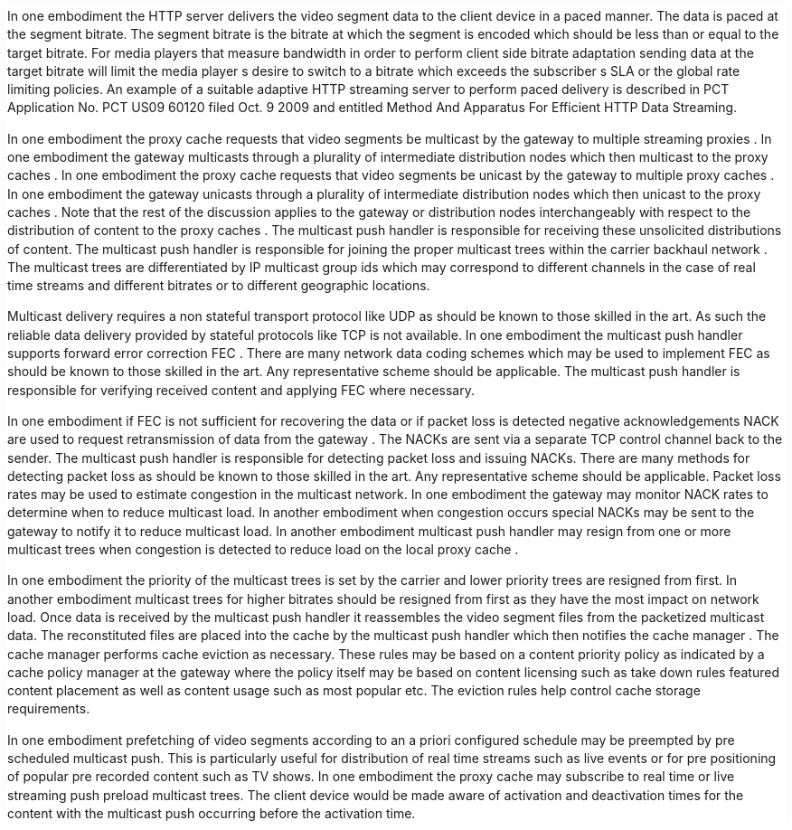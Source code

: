 In one embodiment the HTTP server delivers the video segment data to the client device in a paced manner. The data is paced at the segment bitrate. The segment bitrate is the bitrate at which the segment is encoded which should be less than or equal to the target bitrate. For media players that measure bandwidth in order to perform client side bitrate adaptation sending data at the target bitrate will limit the media player s desire to switch to a bitrate which exceeds the subscriber s SLA or the global rate limiting policies. An example of a suitable adaptive HTTP streaming server to perform paced delivery is described in PCT Application No. PCT US09 60120 filed Oct. 9 2009 and entitled Method And Apparatus For Efficient HTTP Data Streaming.

In one embodiment the proxy cache requests that video segments be multicast by the gateway to multiple streaming proxies . In one embodiment the gateway multicasts through a plurality of intermediate distribution nodes which then multicast to the proxy caches . In one embodiment the proxy cache requests that video segments be unicast by the gateway to multiple proxy caches . In one embodiment the gateway unicasts through a plurality of intermediate distribution nodes which then unicast to the proxy caches . Note that the rest of the discussion applies to the gateway or distribution nodes interchangeably with respect to the distribution of content to the proxy caches . The multicast push handler is responsible for receiving these unsolicited distributions of content. The multicast push handler is responsible for joining the proper multicast trees within the carrier backhaul network . The multicast trees are differentiated by IP multicast group ids which may correspond to different channels in the case of real time streams and different bitrates or to different geographic locations.

Multicast delivery requires a non stateful transport protocol like UDP as should be known to those skilled in the art. As such the reliable data delivery provided by stateful protocols like TCP is not available. In one embodiment the multicast push handler supports forward error correction FEC . There are many network data coding schemes which may be used to implement FEC as should be known to those skilled in the art. Any representative scheme should be applicable. The multicast push handler is responsible for verifying received content and applying FEC where necessary.

In one embodiment if FEC is not sufficient for recovering the data or if packet loss is detected negative acknowledgements NACK are used to request retransmission of data from the gateway . The NACKs are sent via a separate TCP control channel back to the sender. The multicast push handler is responsible for detecting packet loss and issuing NACKs. There are many methods for detecting packet loss as should be known to those skilled in the art. Any representative scheme should be applicable. Packet loss rates may be used to estimate congestion in the multicast network. In one embodiment the gateway may monitor NACK rates to determine when to reduce multicast load. In another embodiment when congestion occurs special NACKs may be sent to the gateway to notify it to reduce multicast load. In another embodiment multicast push handler may resign from one or more multicast trees when congestion is detected to reduce load on the local proxy cache .

In one embodiment the priority of the multicast trees is set by the carrier and lower priority trees are resigned from first. In another embodiment multicast trees for higher bitrates should be resigned from first as they have the most impact on network load. Once data is received by the multicast push handler it reassembles the video segment files from the packetized multicast data. The reconstituted files are placed into the cache by the multicast push handler which then notifies the cache manager . The cache manager performs cache eviction as necessary. These rules may be based on a content priority policy as indicated by a cache policy manager at the gateway where the policy itself may be based on content licensing such as take down rules featured content placement as well as content usage such as most popular etc. The eviction rules help control cache storage requirements.

In one embodiment prefetching of video segments according to an a priori configured schedule may be preempted by pre scheduled multicast push. This is particularly useful for distribution of real time streams such as live events or for pre positioning of popular pre recorded content such as TV shows. In one embodiment the proxy cache may subscribe to real time or live streaming push preload multicast trees. The client device would be made aware of activation and deactivation times for the content with the multicast push occurring before the activation time.
